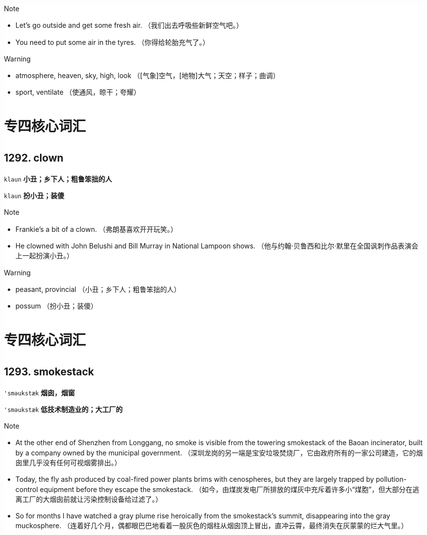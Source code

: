 
> [!NOTE]
>
> - Let’s go outside and get some fresh air. （我们出去呼吸些新鲜空气吧。）
>
> - You need to put some air in the tyres. （你得给轮胎充气了。）
>

> [!WARNING]
>
> - atmosphere, heaven, sky, high, look （[气象]空气，[地物]大气；天空；样子；曲调）
>
> - sport, ventilate （使通风，晾干；夸耀）
>

# 专四核心词汇

## 1292. clown

`klaun`  **小丑；乡下人；粗鲁笨拙的人**

`klaun`  **扮小丑；装傻**

> [!NOTE]
>
> - Frankie’s a bit of a clown. （弗朗基喜欢开开玩笑。）
>
> - He clowned with John Belushi and Bill Murray in National Lampoon shows. （他与约翰·贝鲁西和比尔·默里在全国讽刺作品表演会上一起扮演小丑。）
>

> [!WARNING]
>
> - peasant, provincial （小丑；乡下人；粗鲁笨拙的人）
>
> - possum （扮小丑；装傻）
>

# 专四核心词汇

## 1293. smokestack

`'sməukstæk`  **烟囱，烟窗**

`'sməukstæk`  **低技术制造业的；大工厂的**

> [!NOTE]
>
> - At the other end of Shenzhen from Longgang, no smoke is visible from the towering smokestack of the Baoan incinerator, built by a company owned by the municipal government. （深圳龙岗的另一端是宝安垃圾焚烧厂，它由政府所有的一家公司建造，它的烟囱里几乎没有任何可视烟雾排出。）
>
> - Today, the fly ash produced by coal-fired power plants brims with cenospheres, but they are largely trapped by pollution-control equipment before they escape the smokestack. （如今，由煤炭发电厂所排放的煤灰中充斥着许多小“煤胞”，但大部分在逃离工厂的大烟囱前就让污染控制设备给过滤了。）
>
> - So for months I have watched a gray plume rise heroically from the smokestack’s summit, disappearing into the gray muckosphere. （连着好几个月，偶都眼巴巴地看着一股灰色的烟柱从烟囱顶上冒出，直冲云霄，最终消失在灰蒙蒙的烂大气里。）
>
